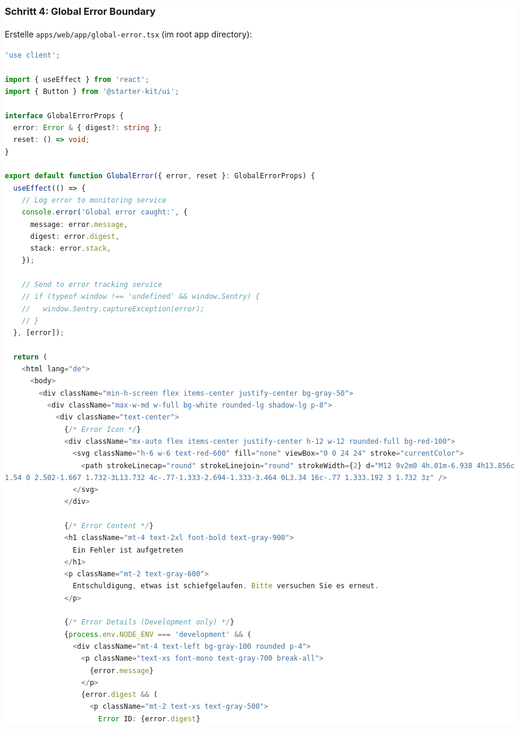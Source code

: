 ### Schritt 4: Global Error Boundary
Erstelle `apps/web/app/global-error.tsx` (im root app directory):

```typescript
'use client';

import { useEffect } from 'react';
import { Button } from '@starter-kit/ui';

interface GlobalErrorProps {
  error: Error & { digest?: string };
  reset: () => void;
}

export default function GlobalError({ error, reset }: GlobalErrorProps) {
  useEffect(() => {
    // Log error to monitoring service
    console.error('Global error caught:', {
      message: error.message,
      digest: error.digest,
      stack: error.stack,
    });
    
    // Send to error tracking service
    // if (typeof window !== 'undefined' && window.Sentry) {
    //   window.Sentry.captureException(error);
    // }
  }, [error]);

  return (
    <html lang="de">
      <body>
        <div className="min-h-screen flex items-center justify-center bg-gray-50">
          <div className="max-w-md w-full bg-white rounded-lg shadow-lg p-8">
            <div className="text-center">
              {/* Error Icon */}
              <div className="mx-auto flex items-center justify-center h-12 w-12 rounded-full bg-red-100">
                <svg className="h-6 w-6 text-red-600" fill="none" viewBox="0 0 24 24" stroke="currentColor">
                  <path strokeLinecap="round" strokeLinejoin="round" strokeWidth={2} d="M12 9v2m0 4h.01m-6.938 4h13.856c1.54 0 2.502-1.667 1.732-3L13.732 4c-.77-1.333-2.694-1.333-3.464 0L3.34 16c-.77 1.333.192 3 1.732 3z" />
                </svg>
              </div>
              
              {/* Error Content */}
              <h1 className="mt-4 text-2xl font-bold text-gray-900">
                Ein Fehler ist aufgetreten
              </h1>
              <p className="mt-2 text-gray-600">
                Entschuldigung, etwas ist schiefgelaufen. Bitte versuchen Sie es erneut.
              </p>
              
              {/* Error Details (Development only) */}
              {process.env.NODE_ENV === 'development' && (
                <div className="mt-4 text-left bg-gray-100 rounded p-4">
                  <p className="text-xs font-mono text-gray-700 break-all">
                    {error.message}
                  </p>
                  {error.digest && (
                    <p className="mt-2 text-xs text-gray-500">
                      Error ID: {error.digest}
```
